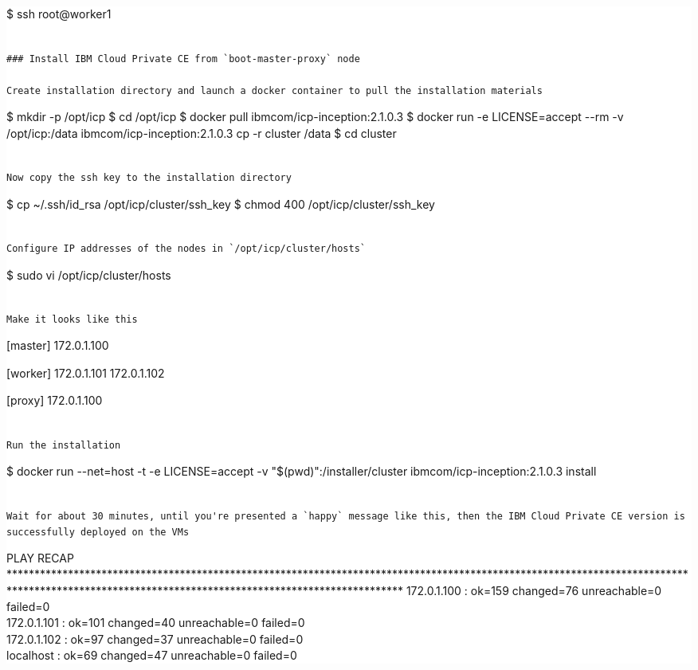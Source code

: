 ```
```
$ ssh root@worker1
```

### Install IBM Cloud Private CE from `boot-master-proxy` node

Create installation directory and launch a docker container to pull the installation materials

```
$ mkdir -p /opt/icp
$ cd /opt/icp
$ docker pull ibmcom/icp-inception:2.1.0.3
$ docker run -e LICENSE=accept --rm -v /opt/icp:/data ibmcom/icp-inception:2.1.0.3 cp -r cluster /data
$ cd cluster
```

Now copy the ssh key to the installation directory

```
$ cp ~/.ssh/id_rsa /opt/icp/cluster/ssh_key
$ chmod 400 /opt/icp/cluster/ssh_key
```

Configure IP addresses of the nodes in `/opt/icp/cluster/hosts`

```
$ sudo vi /opt/icp/cluster/hosts
```

Make it looks like this

```
[master]
172.0.1.100

[worker]
172.0.1.101
172.0.1.102

[proxy]
172.0.1.100

```

Run the installation

```
$ docker run --net=host -t -e LICENSE=accept -v "$(pwd)":/installer/cluster ibmcom/icp-inception:2.1.0.3 install
```

Wait for about 30 minutes, until you're presented a `happy` message like this, then the IBM Cloud Private CE version is successfully deployed on the VMs 

```
PLAY RECAP *************************************************************************************************************************************************************************************************
172.0.1.100                : ok=159  changed=76   unreachable=0    failed=0   
172.0.1.101                : ok=101  changed=40   unreachable=0    failed=0   
172.0.1.102                : ok=97   changed=37   unreachable=0    failed=0   
localhost                  : ok=69   changed=47   unreachable=0    failed=0   
